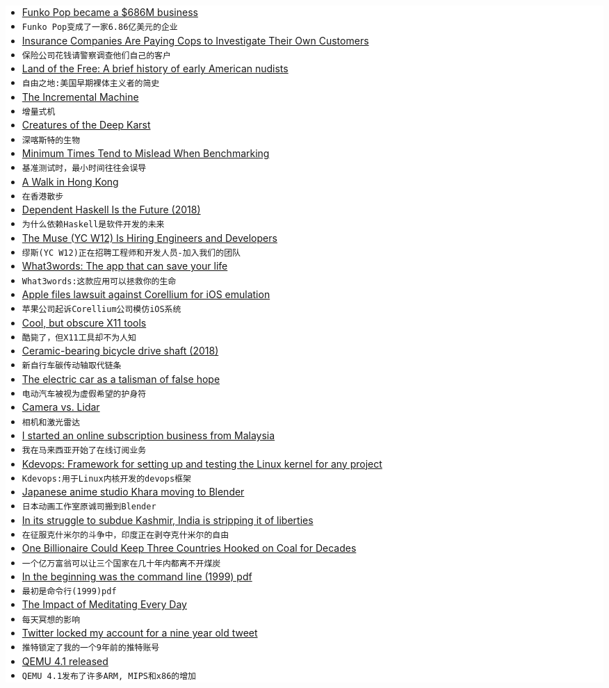 - [Funko Pop became a $686M business](https://www.vox.com/the-goods/2019/8/13/20798910/funko-pop-vinyl-figurines-collectibles)
- `Funko Pop变成了一家6.86亿美元的企业`
- [Insurance Companies Are Paying Cops to Investigate Their Own Customers](https://www.buzzfeednews.com/article/kendalltaggart/insurance-fraud-erie-state-farm-farmers)
- `保险公司花钱请警察调查他们自己的客户`
- [Land of the Free: A brief history of early American nudists](https://www.laphamsquarterly.org/roundtable/land-free)
- `自由之地:美国早期裸体主义者的简史`
- [The Incremental Machine](https://acko.net/blog/the-incremental-machine/)
- `增量式机`
- [Creatures of the Deep Karst](https://www.americanscientist.org/article/creatures-of-the-deep-karst)
- `深喀斯特的生物`
- [Minimum Times Tend to Mislead When Benchmarking](https://tratt.net/laurie/blog/entries/minimum_times_tend_to_mislead_when_benchmarking.html)
- `基准测试时，最小时间往往会误导`
- [A Walk in Hong Kong](https://idlewords.com/2019/08/a_walk_in_hong_kong.htm)
- `在香港散步`
- [Dependent Haskell Is the Future (2018)](https://serokell.io/blog/why-dependent-haskell)
- `为什么依赖Haskell是软件开发的未来`
- [The Muse (YC W12) Is Hiring Engineers and Developers](https://www.themuse.com/jobs/themuse/application-developer)
- `缪斯(YC W12)正在招聘工程师和开发人员-加入我们的团队`
- [What3words: The app that can save your life](https://www.bbc.co.uk/news/uk-england-49319760)
- `What3words:这款应用可以拯救你的生命`
- [Apple files lawsuit against Corellium for iOS emulation](https://www.bloomberg.com/news/articles/2019-08-15/apple-seeks-to-shut-down-corellium-s-perfect-replicas-of-ios)
- `苹果公司起诉Corellium公司模仿iOS系统`
- [Cool, but obscure X11 tools](https://cyber.dabamos.de/unix/x11/)
- `酷毙了，但X11工具却不为人知`
- [Ceramic-bearing bicycle drive shaft (2018)](https://www.bikeradar.com/news/faster-than-any-chain-ceramicspeed-driven/?image=3&type=gallery&gallery=1&embedded_slideshow=1)
- `新自行车碳传动轴取代链条`
- [The electric car as a talisman of false hope](https://www.jussipasanen.com/electric-cars-promise-change-without-changing/)
- `电动汽车被视为虚假希望的护身符`
- [Camera vs. Lidar](https://scale.com/blog/is-elon-wrong-about-lidar)
- `相机和激光雷达`
- [I started an online subscription business from Malaysia](https://www.starterstory.com/start-online-business-malaysia)
- `我在马来西亚开始了在线订阅业务`
- [Kdevops: Framework for setting up and testing the Linux kernel for any project](https://people.kernel.org/mcgrof/kdevops-a-devops-framework-for-linux-kernel-development)
- `Kdevops:用于Linux内核开发的devops框架`
- [Japanese anime studio Khara moving to Blender](https://www.blender.org/user-stories/japanese-anime-studio-khara-moving-to-blender/)
- `日本动画工作室原诚司搬到Blender`
- [In its struggle to subdue Kashmir, India is stripping it of liberties](https://www.economist.com/asia/2019/08/17/in-its-struggle-to-subdue-kashmir-india-is-stripping-it-of-liberties)
- `在征服克什米尔的斗争中，印度正在剥夺克什米尔的自由`
- [One Billionaire Could Keep Three Countries Hooked on Coal for Decades](https://www.nytimes.com/2019/08/15/climate/coal-adani-india-australia.html)
- `一个亿万富翁可以让三个国家在几十年内都离不开煤炭`
- [In the beginning was the command line (1999) pdf](https://faculty.georgetown.edu/irvinem/theory/Stephenson-CommandLine-1999.pdf)
- `最初是命令行(1999)pdf`
- [The Impact of Meditating Every Day](https://pascalprecht.github.io/posts/meditating-every-day)
- `每天冥想的影响`
- [Twitter locked my account for a nine year old tweet](https://fightthefuture.org/article/twitter-is-trying-to-erase-the-past/)
- `推特锁定了我的一个9年前的推特账号`
- [QEMU 4.1 released](https://www.phoronix.com/scan.php?page=news_item&px=QEMU-4.1-Released)
- `QEMU 4.1发布了许多ARM, MIPS和x86的增加`